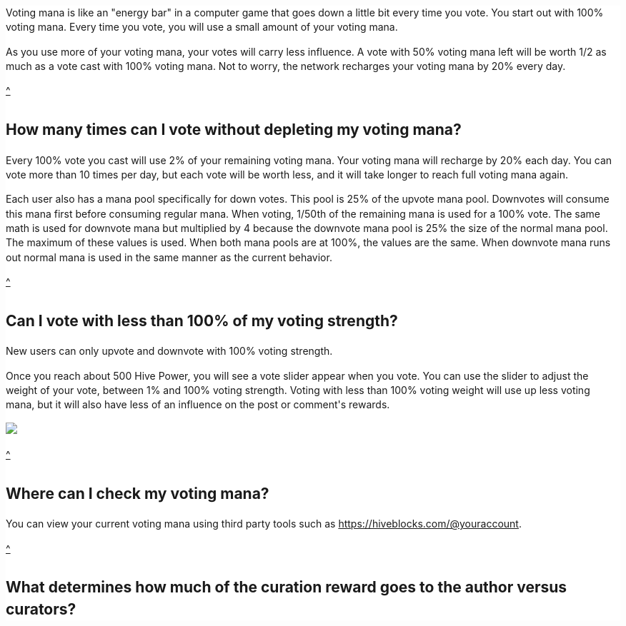 Voting mana is like an "energy bar" in a computer game that goes down a little bit every time you vote. You start out with 100% voting mana. Every time you vote, you will use a small amount of your voting mana.

As you use more of your voting mana, your votes will carry less influence. A vote with 50% voting mana left will be worth 1/2 as much as a vote cast with 100% voting mana. Not to worry, the network recharges your voting mana by 20% every day.

<a href="#Table_of_Contents_Voting_and_Curating">^</a>

## <span id="How_many_times_can_I_vote_without_depleting_my_voting_mana">How many times can I vote without depleting my voting mana?</span>

Every 100% vote you cast will use 2% of your remaining voting mana. Your voting mana will recharge by 20% each day. You can vote more than 10 times per day, but each vote will be worth less, and it will take longer to reach full voting mana again.

Each user also has a mana pool specifically for down votes. This pool is 25% of the upvote mana pool. Downvotes will consume this mana first before consuming regular mana. When voting, 1/50th of the remaining mana is used for a 100% vote. The same math is used for downvote mana but multiplied by 4 because the downvote mana pool is 25% the size of the normal mana pool. The maximum of these values is used. When both mana pools are at 100%, the values are the same. When downvote mana runs out normal mana is used in the same manner as the current behavior.

<a href="#Table_of_Contents_Voting_and_Curating">^</a>

## <span id="Can_I_vote_with_less_than_100__of_my_voting_strength">Can I vote with less than 100% of my voting strength?</span>

New users can only upvote and downvote with 100% voting strength.

Once you reach about 500 Hive Power, you will see a vote slider appear when you vote. You can use the slider to adjust the weight of your vote, between 1% and 100% voting strength. Voting with less than 100% voting weight will use up less voting mana, but it will also have less of an influence on the post or comment's rewards.

<img src="https://images.hive.blog/DQmV6c21tzSrgXwPHx4tvuc1UiCXBEvzkLBH9QCZHtVN6Ma/image.png">

<a href="#Table_of_Contents_Voting_and_Curating">^</a>

## <span id="Where_can_I_check_my_voting_mana">Where can I check my voting mana?</span>

You can view your current voting mana using third party tools such as https://hiveblocks.com/@youraccount.

<a href="#Table_of_Contents_Voting_and_Curating">^</a>

## <span id="What_determines_how_much_of_the_curation_reward_goes_to_the_author_versus_curators">What determines how much of the curation reward goes to the author versus curators?</span>
